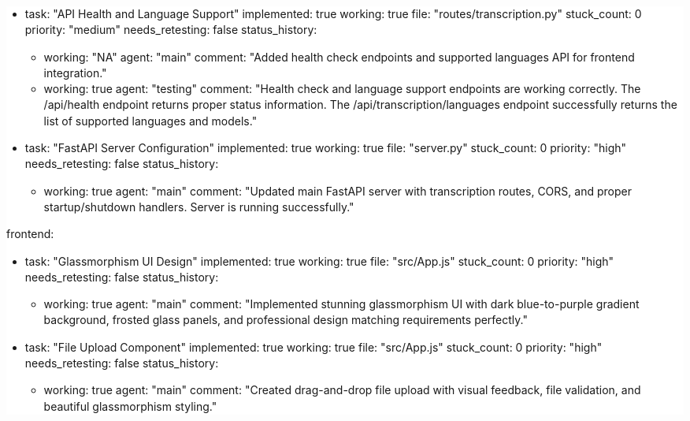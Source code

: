   - task: "API Health and Language Support"
    implemented: true
    working: true
    file: "routes/transcription.py"
    stuck_count: 0
    priority: "medium"
    needs_retesting: false
    status_history:
      - working: "NA"
        agent: "main"
        comment: "Added health check endpoints and supported languages API for frontend integration."
      - working: true
        agent: "testing"
        comment: "Health check and language support endpoints are working correctly. The /api/health endpoint returns proper status information. The /api/transcription/languages endpoint successfully returns the list of supported languages and models."

  - task: "FastAPI Server Configuration"
    implemented: true
    working: true
    file: "server.py"
    stuck_count: 0
    priority: "high"
    needs_retesting: false
    status_history:
      - working: true
        agent: "main"
        comment: "Updated main FastAPI server with transcription routes, CORS, and proper startup/shutdown handlers. Server is running successfully."

frontend:
  - task: "Glassmorphism UI Design"
    implemented: true
    working: true
    file: "src/App.js"
    stuck_count: 0
    priority: "high"
    needs_retesting: false
    status_history:
      - working: true
        agent: "main"
        comment: "Implemented stunning glassmorphism UI with dark blue-to-purple gradient background, frosted glass panels, and professional design matching requirements perfectly."

  - task: "File Upload Component"
    implemented: true
    working: true
    file: "src/App.js"
    stuck_count: 0
    priority: "high"
    needs_retesting: false
    status_history:
      - working: true
        agent: "main"
        comment: "Created drag-and-drop file upload with visual feedback, file validation, and beautiful glassmorphism styling."
